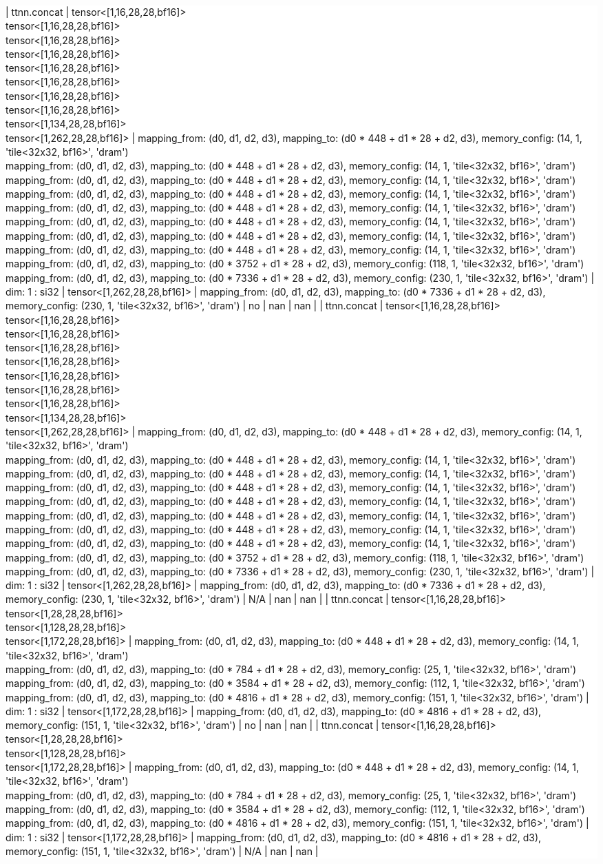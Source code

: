 | ttnn.concat | tensor<[1,16,28,28,bf16]> <br> tensor<[1,16,28,28,bf16]> <br> tensor<[1,16,28,28,bf16]> <br> tensor<[1,16,28,28,bf16]> <br> tensor<[1,16,28,28,bf16]> <br> tensor<[1,16,28,28,bf16]> <br> tensor<[1,16,28,28,bf16]> <br> tensor<[1,16,28,28,bf16]> <br> tensor<[1,134,28,28,bf16]> <br> tensor<[1,262,28,28,bf16]> | mapping_from: (d0, d1, d2, d3), mapping_to: (d0 * 448 + d1 * 28 + d2, d3), memory_config: (14, 1, 'tile<32x32, bf16>', 'dram') <br> mapping_from: (d0, d1, d2, d3), mapping_to: (d0 * 448 + d1 * 28 + d2, d3), memory_config: (14, 1, 'tile<32x32, bf16>', 'dram') <br> mapping_from: (d0, d1, d2, d3), mapping_to: (d0 * 448 + d1 * 28 + d2, d3), memory_config: (14, 1, 'tile<32x32, bf16>', 'dram') <br> mapping_from: (d0, d1, d2, d3), mapping_to: (d0 * 448 + d1 * 28 + d2, d3), memory_config: (14, 1, 'tile<32x32, bf16>', 'dram') <br> mapping_from: (d0, d1, d2, d3), mapping_to: (d0 * 448 + d1 * 28 + d2, d3), memory_config: (14, 1, 'tile<32x32, bf16>', 'dram') <br> mapping_from: (d0, d1, d2, d3), mapping_to: (d0 * 448 + d1 * 28 + d2, d3), memory_config: (14, 1, 'tile<32x32, bf16>', 'dram') <br> mapping_from: (d0, d1, d2, d3), mapping_to: (d0 * 448 + d1 * 28 + d2, d3), memory_config: (14, 1, 'tile<32x32, bf16>', 'dram') <br> mapping_from: (d0, d1, d2, d3), mapping_to: (d0 * 448 + d1 * 28 + d2, d3), memory_config: (14, 1, 'tile<32x32, bf16>', 'dram') <br> mapping_from: (d0, d1, d2, d3), mapping_to: (d0 * 3752 + d1 * 28 + d2, d3), memory_config: (118, 1, 'tile<32x32, bf16>', 'dram') <br> mapping_from: (d0, d1, d2, d3), mapping_to: (d0 * 7336 + d1 * 28 + d2, d3), memory_config: (230, 1, 'tile<32x32, bf16>', 'dram') | dim: 1 : si32 | tensor<[1,262,28,28,bf16]> | mapping_from: (d0, d1, d2, d3), mapping_to: (d0 * 7336 + d1 * 28 + d2, d3), memory_config: (230, 1, 'tile<32x32, bf16>', 'dram') | no | nan | nan |
| ttnn.concat | tensor<[1,16,28,28,bf16]> <br> tensor<[1,16,28,28,bf16]> <br> tensor<[1,16,28,28,bf16]> <br> tensor<[1,16,28,28,bf16]> <br> tensor<[1,16,28,28,bf16]> <br> tensor<[1,16,28,28,bf16]> <br> tensor<[1,16,28,28,bf16]> <br> tensor<[1,16,28,28,bf16]> <br> tensor<[1,134,28,28,bf16]> <br> tensor<[1,262,28,28,bf16]> | mapping_from: (d0, d1, d2, d3), mapping_to: (d0 * 448 + d1 * 28 + d2, d3), memory_config: (14, 1, 'tile<32x32, bf16>', 'dram') <br> mapping_from: (d0, d1, d2, d3), mapping_to: (d0 * 448 + d1 * 28 + d2, d3), memory_config: (14, 1, 'tile<32x32, bf16>', 'dram') <br> mapping_from: (d0, d1, d2, d3), mapping_to: (d0 * 448 + d1 * 28 + d2, d3), memory_config: (14, 1, 'tile<32x32, bf16>', 'dram') <br> mapping_from: (d0, d1, d2, d3), mapping_to: (d0 * 448 + d1 * 28 + d2, d3), memory_config: (14, 1, 'tile<32x32, bf16>', 'dram') <br> mapping_from: (d0, d1, d2, d3), mapping_to: (d0 * 448 + d1 * 28 + d2, d3), memory_config: (14, 1, 'tile<32x32, bf16>', 'dram') <br> mapping_from: (d0, d1, d2, d3), mapping_to: (d0 * 448 + d1 * 28 + d2, d3), memory_config: (14, 1, 'tile<32x32, bf16>', 'dram') <br> mapping_from: (d0, d1, d2, d3), mapping_to: (d0 * 448 + d1 * 28 + d2, d3), memory_config: (14, 1, 'tile<32x32, bf16>', 'dram') <br> mapping_from: (d0, d1, d2, d3), mapping_to: (d0 * 448 + d1 * 28 + d2, d3), memory_config: (14, 1, 'tile<32x32, bf16>', 'dram') <br> mapping_from: (d0, d1, d2, d3), mapping_to: (d0 * 3752 + d1 * 28 + d2, d3), memory_config: (118, 1, 'tile<32x32, bf16>', 'dram') <br> mapping_from: (d0, d1, d2, d3), mapping_to: (d0 * 7336 + d1 * 28 + d2, d3), memory_config: (230, 1, 'tile<32x32, bf16>', 'dram') | dim: 1 : si32 | tensor<[1,262,28,28,bf16]> | mapping_from: (d0, d1, d2, d3), mapping_to: (d0 * 7336 + d1 * 28 + d2, d3), memory_config: (230, 1, 'tile<32x32, bf16>', 'dram') | N/A | nan | nan |
| ttnn.concat | tensor<[1,16,28,28,bf16]> <br> tensor<[1,28,28,28,bf16]> <br> tensor<[1,128,28,28,bf16]> <br> tensor<[1,172,28,28,bf16]> | mapping_from: (d0, d1, d2, d3), mapping_to: (d0 * 448 + d1 * 28 + d2, d3), memory_config: (14, 1, 'tile<32x32, bf16>', 'dram') <br> mapping_from: (d0, d1, d2, d3), mapping_to: (d0 * 784 + d1 * 28 + d2, d3), memory_config: (25, 1, 'tile<32x32, bf16>', 'dram') <br> mapping_from: (d0, d1, d2, d3), mapping_to: (d0 * 3584 + d1 * 28 + d2, d3), memory_config: (112, 1, 'tile<32x32, bf16>', 'dram') <br> mapping_from: (d0, d1, d2, d3), mapping_to: (d0 * 4816 + d1 * 28 + d2, d3), memory_config: (151, 1, 'tile<32x32, bf16>', 'dram') | dim: 1 : si32 | tensor<[1,172,28,28,bf16]> | mapping_from: (d0, d1, d2, d3), mapping_to: (d0 * 4816 + d1 * 28 + d2, d3), memory_config: (151, 1, 'tile<32x32, bf16>', 'dram') | no | nan | nan |
| ttnn.concat | tensor<[1,16,28,28,bf16]> <br> tensor<[1,28,28,28,bf16]> <br> tensor<[1,128,28,28,bf16]> <br> tensor<[1,172,28,28,bf16]> | mapping_from: (d0, d1, d2, d3), mapping_to: (d0 * 448 + d1 * 28 + d2, d3), memory_config: (14, 1, 'tile<32x32, bf16>', 'dram') <br> mapping_from: (d0, d1, d2, d3), mapping_to: (d0 * 784 + d1 * 28 + d2, d3), memory_config: (25, 1, 'tile<32x32, bf16>', 'dram') <br> mapping_from: (d0, d1, d2, d3), mapping_to: (d0 * 3584 + d1 * 28 + d2, d3), memory_config: (112, 1, 'tile<32x32, bf16>', 'dram') <br> mapping_from: (d0, d1, d2, d3), mapping_to: (d0 * 4816 + d1 * 28 + d2, d3), memory_config: (151, 1, 'tile<32x32, bf16>', 'dram') | dim: 1 : si32 | tensor<[1,172,28,28,bf16]> | mapping_from: (d0, d1, d2, d3), mapping_to: (d0 * 4816 + d1 * 28 + d2, d3), memory_config: (151, 1, 'tile<32x32, bf16>', 'dram') | N/A | nan | nan |